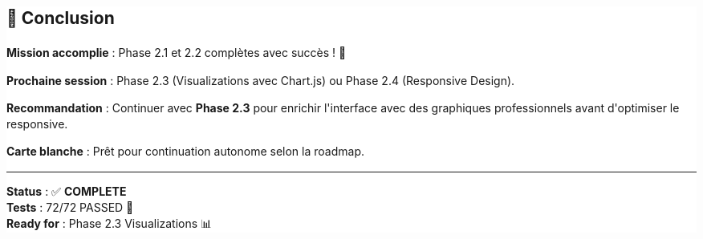 
## 🎉 Conclusion

**Mission accomplie** : Phase 2.1 et 2.2 complètes avec succès ! 🚀

**Prochaine session** : Phase 2.3 (Visualizations avec Chart.js) ou Phase 2.4 (Responsive Design).

**Recommandation** : Continuer avec **Phase 2.3** pour enrichir l'interface avec des graphiques professionnels avant d'optimiser le responsive.

**Carte blanche** : Prêt pour continuation autonome selon la roadmap.

---

**Status** : ✅ **COMPLETE**  
**Tests** : 72/72 PASSED 🎯  
**Ready for** : Phase 2.3 Visualizations 📊
